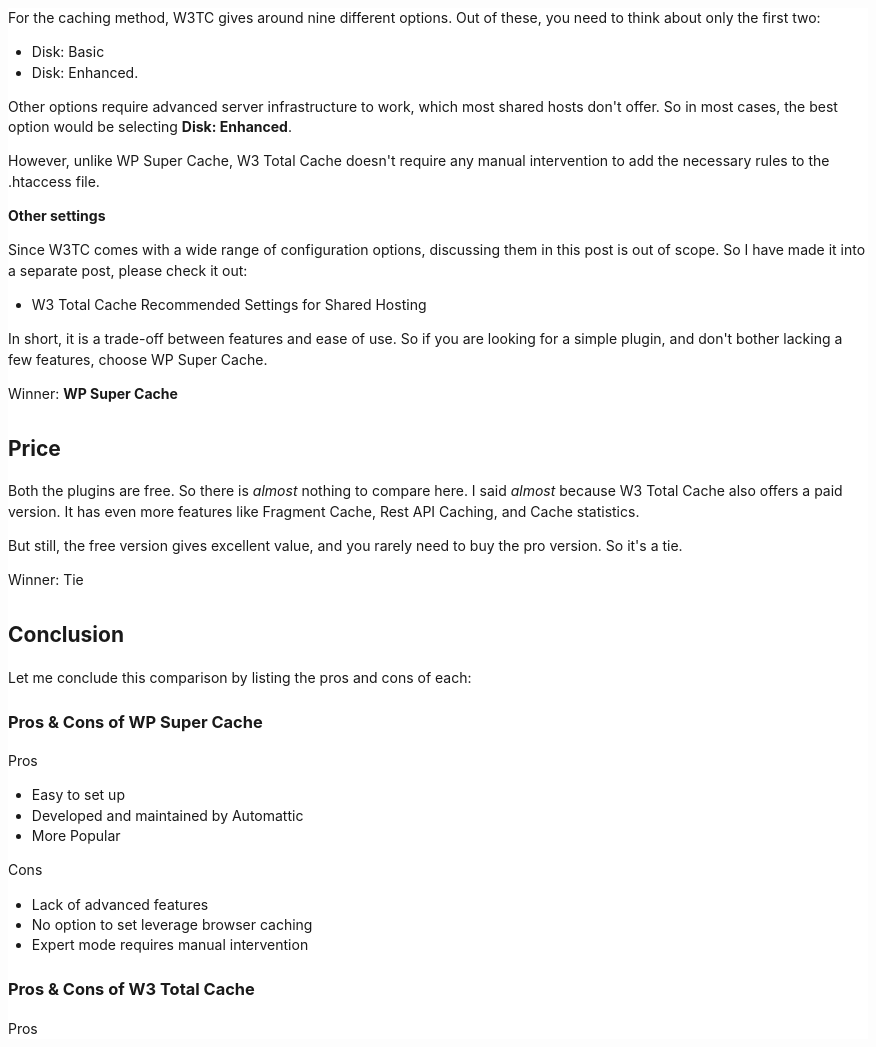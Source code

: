 For the caching method, W3TC gives around nine different options. Out of these, you need to think about only the first two:

- Disk: Basic
- Disk: Enhanced. 

Other options require advanced server infrastructure to work, which most shared hosts don't offer. So in most cases, the best option would be selecting **Disk: Enhanced**.

However, unlike WP Super Cache, W3 Total Cache doesn't require any manual intervention to add the necessary rules to the .htaccess file.

**Other settings**

Since W3TC comes with a wide range of configuration options, discussing them in this post is out of scope. So I have made it into a separate post, please check it out:

- W3 Total Cache Recommended Settings for Shared Hosting

In short, it is a trade-off between features and ease of use. So if you are looking for a simple plugin, and don't bother lacking a few features, choose WP Super Cache.

Winner: **WP Super Cache**

## Price

Both the plugins are free. So there is _almost_ nothing to compare here. I said _almost_ because W3 Total Cache also offers a paid version. It has even more features like Fragment Cache, Rest API Caching, and Cache statistics. 

But still, the free version gives excellent value, and you rarely need to buy the pro version. So it's a tie.

Winner: Tie

## Conclusion

Let me conclude this comparison by listing the pros and cons of each:

### Pros & Cons of WP Super Cache

Pros

- Easy to set up
- Developed and maintained by Automattic
- More Popular

Cons

- Lack of advanced features
- No option to set leverage browser caching
- Expert mode requires manual intervention

### Pros & Cons of W3 Total Cache

Pros

